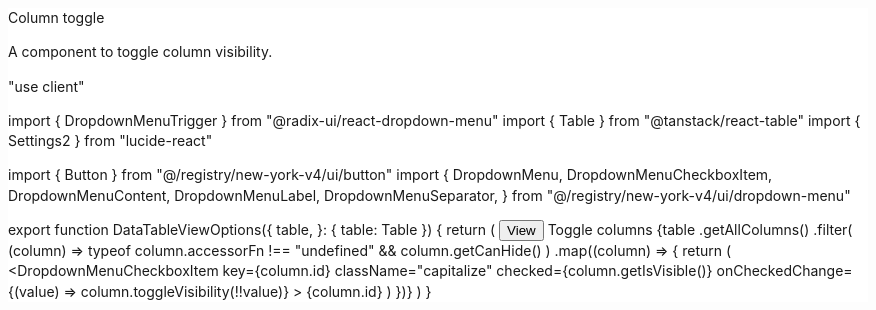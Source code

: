 <DataTablePagination table={table} />

Column toggle

A component to toggle column visibility.

"use client"

import { DropdownMenuTrigger } from "@radix-ui/react-dropdown-menu"
import { Table } from "@tanstack/react-table"
import { Settings2 } from "lucide-react"

import { Button } from "@/registry/new-york-v4/ui/button"
import {
DropdownMenu,
DropdownMenuCheckboxItem,
DropdownMenuContent,
DropdownMenuLabel,
DropdownMenuSeparator,
} from "@/registry/new-york-v4/ui/dropdown-menu"

export function DataTableViewOptions<TData>({
table,
}: {
table: Table<TData>
}) {
return (
<DropdownMenu>
<DropdownMenuTrigger asChild>
<Button
          variant="outline"
          size="sm"
          className="ml-auto hidden h-8 lg:flex"
        >
<Settings2 />
View
</Button>
</DropdownMenuTrigger>
<DropdownMenuContent align="end" className="w-[150px]">
<DropdownMenuLabel>Toggle columns</DropdownMenuLabel>
<DropdownMenuSeparator />
{table
.getAllColumns()
.filter(
(column) =>
typeof column.accessorFn !== "undefined" && column.getCanHide()
)
.map((column) => {
return (
<DropdownMenuCheckboxItem
key={column.id}
className="capitalize"
checked={column.getIsVisible()}
onCheckedChange={(value) => column.toggleVisibility(!!value)} >
{column.id}
</DropdownMenuCheckboxItem>
)
})}
</DropdownMenuContent>
</DropdownMenu>
)
}

<DataTableViewOptions table={table} />
